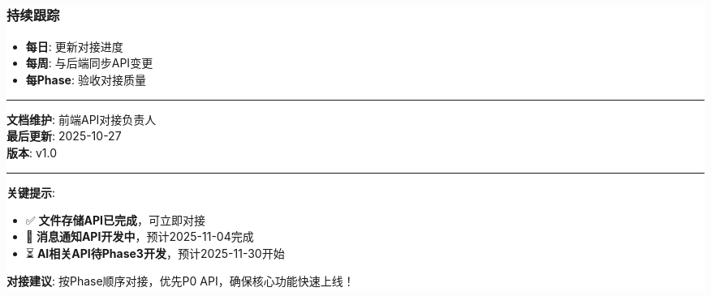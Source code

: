 ### 持续跟踪
- **每日**: 更新对接进度
- **每周**: 与后端同步API变更
- **每Phase**: 验收对接质量

---

**文档维护**: 前端API对接负责人  
**最后更新**: 2025-10-27  
**版本**: v1.0

---

**关键提示**: 
- ✅ **文件存储API已完成**，可立即对接
- 🚀 **消息通知API开发中**，预计2025-11-04完成
- ⏳ **AI相关API待Phase3开发**，预计2025-11-30开始

**对接建议**: 按Phase顺序对接，优先P0 API，确保核心功能快速上线！

